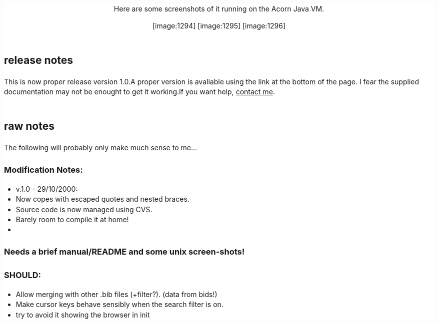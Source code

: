 <p align="center">
Here are some screenshots of it running on the Acorn Java VM.
</p>
<p align="center">
[image:1294]
[image:1295]
[image:1296]
</p>
<table width="100%" border="0" cellpadding="5" cellspacing="5"></table>
</td>
</tr>

<tr>
<td valign="top" width="15%" class="section-cell">

<h2>
release notes
</h2>
</td>
<td valign="top" width="85%">
<p>
This is now proper release version 1.0.A proper version is avaliable using the link at the bottom of the page. I fear the supplied documentation may not be enought to get it working.If you want help, <a href="/contact">contact me</a>.
</p>
<table width="100%" border="0" cellpadding="5" cellspacing="5"></table>
</td>

</tr>

<tr>
<td valign="top" width="15%" class="section-cell">
<h2>
raw notes
</h2>
</td>
<td valign="top" width="85%">
The following will probably only make much sense to me...

<H3>Modification Notes:</H3>

<ul>
<li> v.1.0 - 29/10/2000:</li>
<li> Now copes with escaped quotes and nested braces.</li>
<li> Source code is now managed using CVS.</li>
<li> Barely room to compile it at home!</li>
<li> </li>
</ul>

<H3>Needs a brief manual/README and some unix screen-shots!</H3>

<H3>SHOULD:</H3>
<ul>
<li> Allow merging with other .bib files (+filter?). (data from bids!)</li>
<li> Make cursor keys behave sensibly when the search filter is on.</li>
<li> try to avoid it showing the browser in init</li>
</ul>

